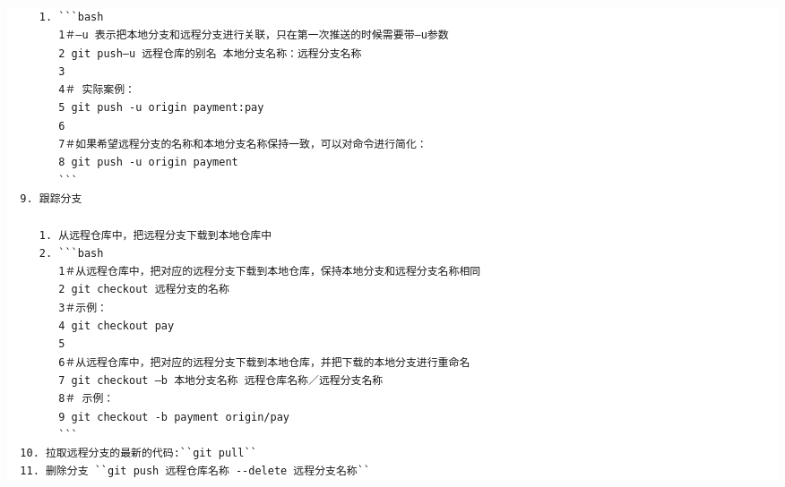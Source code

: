          1. ```bash
            1＃—u 表示把本地分支和远程分支进行关联，只在第一次推送的时候需要带—u参数
            2 git push—u 远程仓库的别名 本地分支名称：远程分支名称
            3
            4＃ 实际案例：
            5 git push -u origin payment:pay
            6
            7＃如果希望远程分支的名称和本地分支名称保持一致，可以对命令进行简化：
            8 git push -u origin payment
            ```
      9. 跟踪分支

         1. 从远程仓库中，把远程分支下载到本地仓库中
         2. ```bash
            1＃从远程仓库中，把对应的远程分支下载到本地仓库，保持本地分支和远程分支名称相同
            2 git checkout 远程分支的名称
            3＃示例：
            4 git checkout pay
            5
            6＃从远程仓库中，把对应的远程分支下载到本地仓库，并把下载的本地分支进行重命名
            7 git checkout —b 本地分支名称 远程仓库名称／远程分支名称
            8＃ 示例：
            9 git checkout -b payment origin/pay
            ```
      10. 拉取远程分支的最新的代码:``git pull``
      11. 删除分支 ``git push 远程仓库名称 --delete 远程分支名称``
